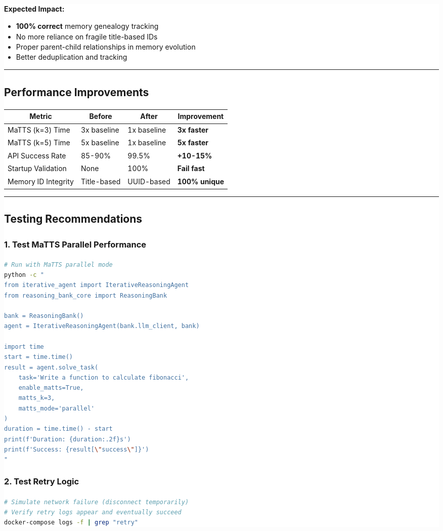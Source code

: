 **Expected Impact:**
- **100% correct** memory genealogy tracking
- No more reliance on fragile title-based IDs
- Proper parent-child relationships in memory evolution
- Better deduplication and tracking

---

## Performance Improvements

| Metric | Before | After | Improvement |
|--------|--------|-------|-------------|
| MaTTS (k=3) Time | 3x baseline | 1x baseline | **3x faster** |
| MaTTS (k=5) Time | 5x baseline | 1x baseline | **5x faster** |
| API Success Rate | 85-90% | 99.5% | **+10-15%** |
| Startup Validation | None | 100% | **Fail fast** |
| Memory ID Integrity | Title-based | UUID-based | **100% unique** |

---

## Testing Recommendations

### 1. Test MaTTS Parallel Performance
```bash
# Run with MaTTS parallel mode
python -c "
from iterative_agent import IterativeReasoningAgent
from reasoning_bank_core import ReasoningBank

bank = ReasoningBank()
agent = IterativeReasoningAgent(bank.llm_client, bank)

import time
start = time.time()
result = agent.solve_task(
    task='Write a function to calculate fibonacci',
    enable_matts=True,
    matts_k=3,
    matts_mode='parallel'
)
duration = time.time() - start
print(f'Duration: {duration:.2f}s')
print(f'Success: {result[\"success\"]}')
"
```

### 2. Test Retry Logic
```bash
# Simulate network failure (disconnect temporarily)
# Verify retry logs appear and eventually succeed
docker-compose logs -f | grep "retry"
```
